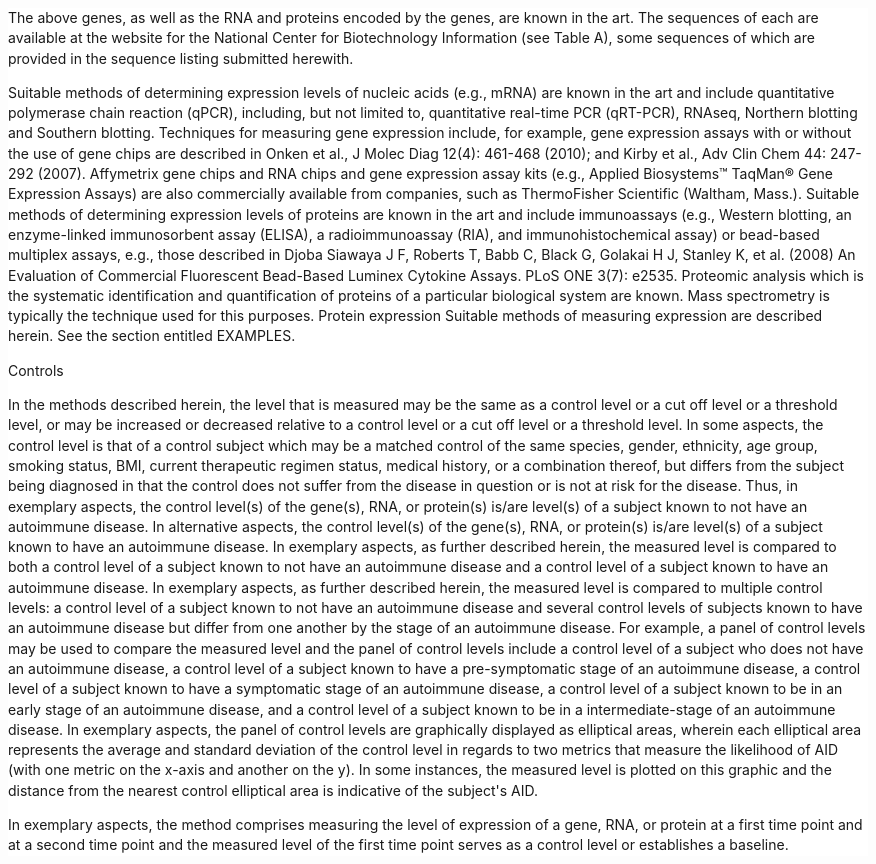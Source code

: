 The above genes, as well as the RNA and proteins encoded by the genes, are known in the art. The sequences of each are available at the website for the National Center for Biotechnology Information (see Table A), some sequences of which are provided in the sequence listing submitted herewith.

Suitable methods of determining expression levels of nucleic acids (e.g., mRNA) are known in the art and include quantitative polymerase chain reaction (qPCR), including, but not limited to, quantitative real-time PCR (qRT-PCR), RNAseq, Northern blotting and Southern blotting. Techniques for measuring gene expression include, for example, gene expression assays with or without the use of gene chips are described in Onken et al., J Molec Diag 12(4): 461-468 (2010); and Kirby et al., Adv Clin Chem 44: 247-292 (2007). Affymetrix gene chips and RNA chips and gene expression assay kits (e.g., Applied Biosystems™ TaqMan® Gene Expression Assays) are also commercially available from companies, such as ThermoFisher Scientific (Waltham, Mass.). Suitable methods of determining expression levels of proteins are known in the art and include immunoassays (e.g., Western blotting, an enzyme-linked immunosorbent assay (ELISA), a radioimmunoassay (RIA), and immunohistochemical assay) or bead-based multiplex assays, e.g., those described in Djoba Siawaya J F, Roberts T, Babb C, Black G, Golakai H J, Stanley K, et al. (2008) An Evaluation of Commercial Fluorescent Bead-Based Luminex Cytokine Assays. PLoS ONE 3(7): e2535. Proteomic analysis which is the systematic identification and quantification of proteins of a particular biological system are known. Mass spectrometry is typically the technique used for this purposes. Protein expression Suitable methods of measuring expression are described herein. See the section entitled EXAMPLES.

Controls

In the methods described herein, the level that is measured may be the same as a control level or a cut off level or a threshold level, or may be increased or decreased relative to a control level or a cut off level or a threshold level. In some aspects, the control level is that of a control subject which may be a matched control of the same species, gender, ethnicity, age group, smoking status, BMI, current therapeutic regimen status, medical history, or a combination thereof, but differs from the subject being diagnosed in that the control does not suffer from the disease in question or is not at risk for the disease. Thus, in exemplary aspects, the control level(s) of the gene(s), RNA, or protein(s) is/are level(s) of a subject known to not have an autoimmune disease. In alternative aspects, the control level(s) of the gene(s), RNA, or protein(s) is/are level(s) of a subject known to have an autoimmune disease. In exemplary aspects, as further described herein, the measured level is compared to both a control level of a subject known to not have an autoimmune disease and a control level of a subject known to have an autoimmune disease. In exemplary aspects, as further described herein, the measured level is compared to multiple control levels: a control level of a subject known to not have an autoimmune disease and several control levels of subjects known to have an autoimmune disease but differ from one another by the stage of an autoimmune disease. For example, a panel of control levels may be used to compare the measured level and the panel of control levels include a control level of a subject who does not have an autoimmune disease, a control level of a subject known to have a pre-symptomatic stage of an autoimmune disease, a control level of a subject known to have a symptomatic stage of an autoimmune disease, a control level of a subject known to be in an early stage of an autoimmune disease, and a control level of a subject known to be in a intermediate-stage of an autoimmune disease. In exemplary aspects, the panel of control levels are graphically displayed as elliptical areas, wherein each elliptical area represents the average and standard deviation of the control level in regards to two metrics that measure the likelihood of AID (with one metric on the x-axis and another on the y). In some instances, the measured level is plotted on this graphic and the distance from the nearest control elliptical area is indicative of the subject's AID.

In exemplary aspects, the method comprises measuring the level of expression of a gene, RNA, or protein at a first time point and at a second time point and the measured level of the first time point serves as a control level or establishes a baseline.
